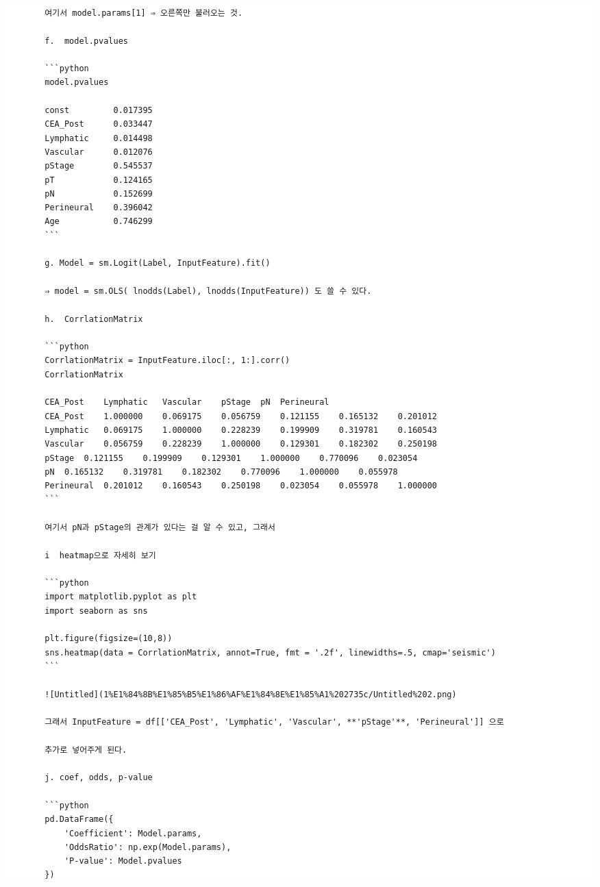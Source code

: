             여기서 model.params[1] ⇒ 오른쪽만 불러오는 것.
            
            f.  model.pvalues
            
            ```python
            model.pvalues
            
            const         0.017395
            CEA_Post      0.033447
            Lymphatic     0.014498
            Vascular      0.012076
            pStage        0.545537
            pT            0.124165
            pN            0.152699
            Perineural    0.396042
            Age           0.746299
            ```
            
            g. Model = sm.Logit(Label, InputFeature).fit()
            
            ⇒ model = sm.OLS( lnodds(Label), lnodds(InputFeature)) 도 쓸 수 있다.
            
            h.  CorrlationMatrix
            
            ```python
            CorrlationMatrix = InputFeature.iloc[:, 1:].corr()
            CorrlationMatrix
            
            CEA_Post	Lymphatic	Vascular	pStage	pN	Perineural
            CEA_Post	1.000000	0.069175	0.056759	0.121155	0.165132	0.201012
            Lymphatic	0.069175	1.000000	0.228239	0.199909	0.319781	0.160543
            Vascular	0.056759	0.228239	1.000000	0.129301	0.182302	0.250198
            pStage	0.121155	0.199909	0.129301	1.000000	0.770096	0.023054
            pN	0.165132	0.319781	0.182302	0.770096	1.000000	0.055978
            Perineural	0.201012	0.160543	0.250198	0.023054	0.055978	1.000000
            ```
            
            여기서 pN과 pStage의 관계가 있다는 걸 알 수 있고, 그래서
            
            i  heatmap으로 자세히 보기
            
            ```python
            import matplotlib.pyplot as plt 
            import seaborn as sns
            
            plt.figure(figsize=(10,8))
            sns.heatmap(data = CorrlationMatrix, annot=True, fmt = '.2f', linewidths=.5, cmap='seismic')
            ```
            
            ![Untitled](1%E1%84%8B%E1%85%B5%E1%86%AF%E1%84%8E%E1%85%A1%202735c/Untitled%202.png)
            
            그래서 InputFeature = df[['CEA_Post', 'Lymphatic', 'Vascular', **'pStage'**, 'Perineural']] 으로
            
            추가로 넣어주게 된다.
            
            j. coef, odds, p-value
            
            ```python
            pd.DataFrame({
                'Coefficient': Model.params,
                'OddsRatio': np.exp(Model.params),
                'P-value': Model.pvalues
            })
            